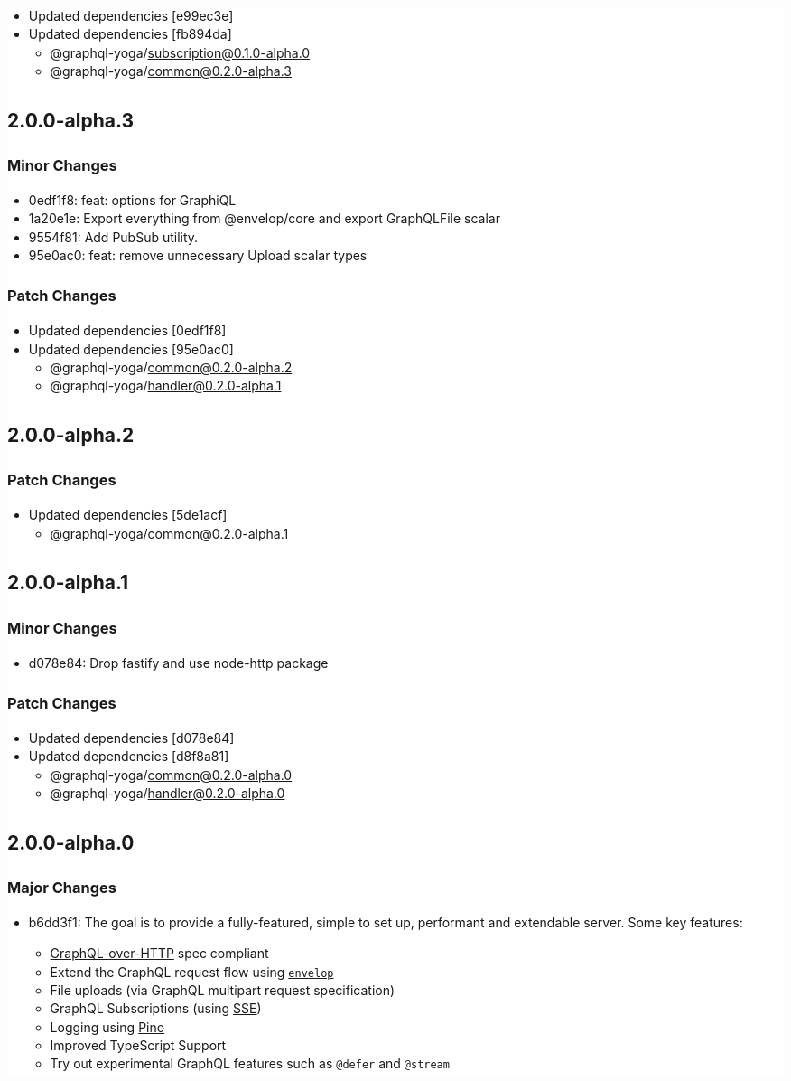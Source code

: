 - Updated dependencies [e99ec3e]
- Updated dependencies [fb894da]
  - @graphql-yoga/subscription@0.1.0-alpha.0
  - @graphql-yoga/common@0.2.0-alpha.3

## 2.0.0-alpha.3

### Minor Changes

- 0edf1f8: feat: options for GraphiQL
- 1a20e1e: Export everything from @envelop/core and export GraphQLFile scalar
- 9554f81: Add PubSub utility.
- 95e0ac0: feat: remove unnecessary Upload scalar types

### Patch Changes

- Updated dependencies [0edf1f8]
- Updated dependencies [95e0ac0]
  - @graphql-yoga/common@0.2.0-alpha.2
  - @graphql-yoga/handler@0.2.0-alpha.1

## 2.0.0-alpha.2

### Patch Changes

- Updated dependencies [5de1acf]
  - @graphql-yoga/common@0.2.0-alpha.1

## 2.0.0-alpha.1

### Minor Changes

- d078e84: Drop fastify and use node-http package

### Patch Changes

- Updated dependencies [d078e84]
- Updated dependencies [d8f8a81]
  - @graphql-yoga/common@0.2.0-alpha.0
  - @graphql-yoga/handler@0.2.0-alpha.0

## 2.0.0-alpha.0

### Major Changes

- b6dd3f1: The goal is to provide a fully-featured, simple to set up, performant and extendable server. Some key features:

  - [GraphQL-over-HTTP](https://github.com/graphql/graphql-over-http) spec compliant
  - Extend the GraphQL request flow using [`envelop`](https://www.envelop.dev/)
  - File uploads (via GraphQL multipart request specification)
  - GraphQL Subscriptions (using [SSE](https://github.com/enisdenjo/graphql-sse))
  - Logging using [Pino](https://github.com/pinojs/pino)
  - Improved TypeScript Support
  - Try out experimental GraphQL features such as `@defer` and `@stream`
